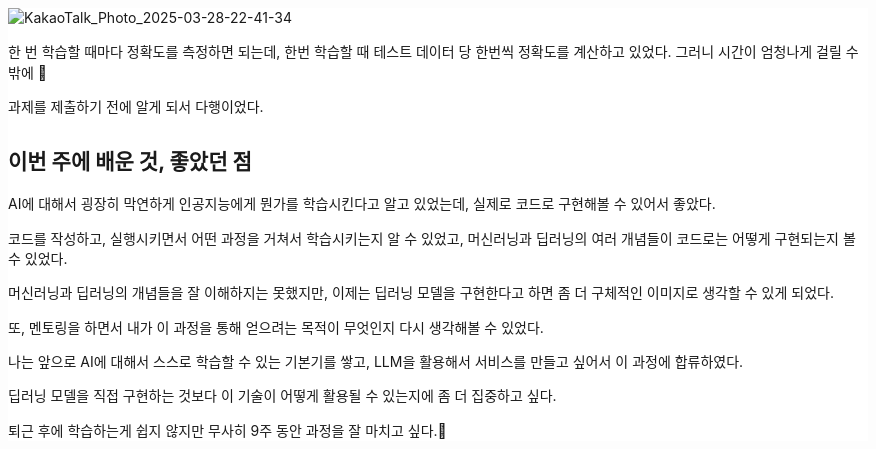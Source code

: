 ![KakaoTalk_Photo_2025-03-28-22-41-34](https://github.com/user-attachments/assets/ac197241-0840-425d-88ad-3220a0df291a)


한 번 학습할 때마다 정확도를 측정하면 되는데, 한번 학습할 때 테스트 데이터 당 한번씩 정확도를 계산하고 있었다.
그러니 시간이 엄청나게 걸릴 수밖에 🥲

과제를 제출하기 전에 알게 되서 다행이었다.

## 이번 주에 배운 것, 좋았던 점

AI에 대해서 굉장히 막연하게 인공지능에게 뭔가를 학습시킨다고 알고 있었는데, 실제로 코드로 구현해볼 수 있어서 좋았다.

코드를 작성하고, 실행시키면서 어떤 과정을 거쳐서 학습시키는지 알 수 있었고,
머신러닝과 딥러닝의 여러 개념들이 코드로는 어떻게 구현되는지 볼 수 있었다.

머신러닝과 딥러닝의 개념들을 잘 이해하지는 못했지만, 이제는 딥러닝 모델을 구현한다고 하면 좀 더 구체적인 이미지로 생각할 수 있게 되었다.

또, 멘토링을 하면서 내가 이 과정을 통해 얻으려는 목적이 무엇인지 다시 생각해볼 수 있었다.

나는 앞으로 AI에 대해서 스스로 학습할 수 있는 기본기를 쌓고, LLM을 활용해서 서비스를 만들고 싶어서 이 과정에 합류하였다.

딥러닝 모델을 직접 구현하는 것보다 이 기술이 어떻게 활용될 수 있는지에 좀 더 집중하고 싶다.

퇴근 후에 학습하는게 쉽지 않지만 무사히 9주 동안 과정을 잘 마치고 싶다.💪





